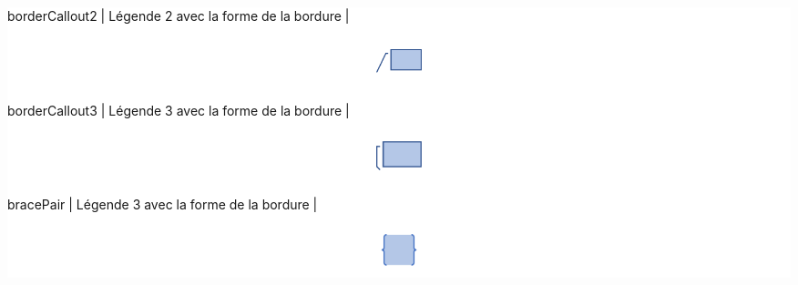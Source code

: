 borderCallout2 | Légende 2 avec la forme de la bordure | <p style="text-align: center;"><img src="../images/shapes/borderCallout2.svg" height="50" width="50"></p>
borderCallout3 | Légende 3 avec la forme de la bordure | <p style="text-align: center;"><img src="../images/shapes/borderCallout3.svg" height="50" width="50"></p>
bracePair | Légende 3 avec la forme de la bordure | <p style="text-align: center;"><img src="../images/shapes/bracePair.svg" height="50" width="50"></p>